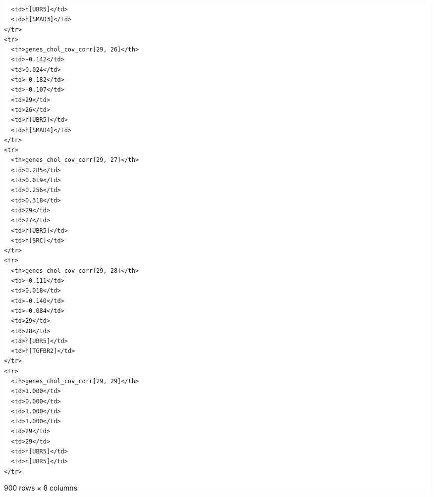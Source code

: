       <td>h[UBR5]</td>
      <td>h[SMAD3]</td>
    </tr>
    <tr>
      <th>genes_chol_cov_corr[29, 26]</th>
      <td>-0.142</td>
      <td>0.024</td>
      <td>-0.182</td>
      <td>-0.107</td>
      <td>29</td>
      <td>26</td>
      <td>h[UBR5]</td>
      <td>h[SMAD4]</td>
    </tr>
    <tr>
      <th>genes_chol_cov_corr[29, 27]</th>
      <td>0.285</td>
      <td>0.019</td>
      <td>0.256</td>
      <td>0.318</td>
      <td>29</td>
      <td>27</td>
      <td>h[UBR5]</td>
      <td>h[SRC]</td>
    </tr>
    <tr>
      <th>genes_chol_cov_corr[29, 28]</th>
      <td>-0.111</td>
      <td>0.018</td>
      <td>-0.140</td>
      <td>-0.084</td>
      <td>29</td>
      <td>28</td>
      <td>h[UBR5]</td>
      <td>h[TGFBR2]</td>
    </tr>
    <tr>
      <th>genes_chol_cov_corr[29, 29]</th>
      <td>1.000</td>
      <td>0.000</td>
      <td>1.000</td>
      <td>1.000</td>
      <td>29</td>
      <td>29</td>
      <td>h[UBR5]</td>
      <td>h[UBR5]</td>
    </tr>
  </tbody>
</table>
<p>900 rows × 8 columns</p>
</div>

